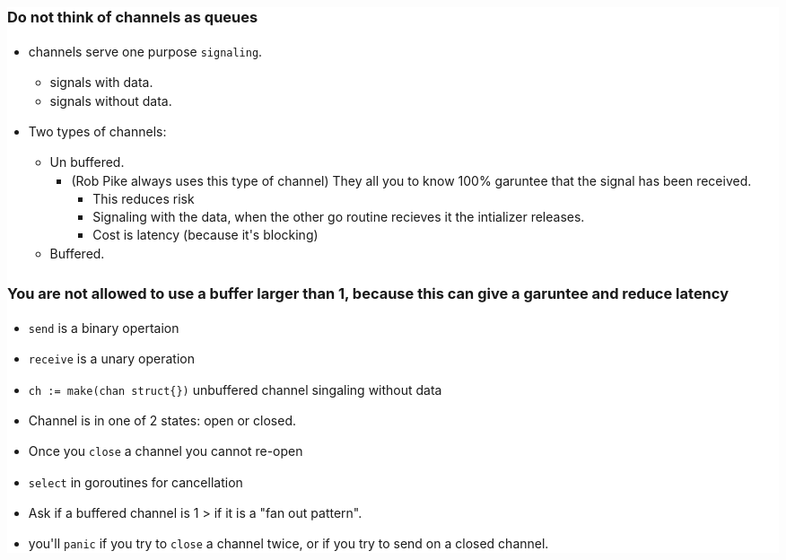 ### Do not think of channels as queues

- channels serve one purpose `signaling`.
  - signals with data.
  - signals without data.

- Two types of channels:
  - Un buffered.
    * (Rob Pike always uses this type of channel) They all you to know 100% garuntee that the signal has been received.
      - This reduces risk
      - Signaling with the data, when the other go routine recieves it the intializer releases.
      - Cost is latency (because it's blocking)
  - Buffered.

### You are not allowed to use a buffer larger than 1, because this can give a garuntee and reduce latency

- `send` is a binary opertaion
- `receive` is a unary operation

- `ch := make(chan struct{})` unbuffered channel singaling without data

- Channel is in one of 2 states: open or closed.
- Once you `close` a channel you cannot re-open

- `select` in goroutines for cancellation

- Ask if a buffered channel is 1 > if it is a "fan out pattern".

- you'll `panic` if you try to `close` a channel twice, or if you try to send on a closed channel.
